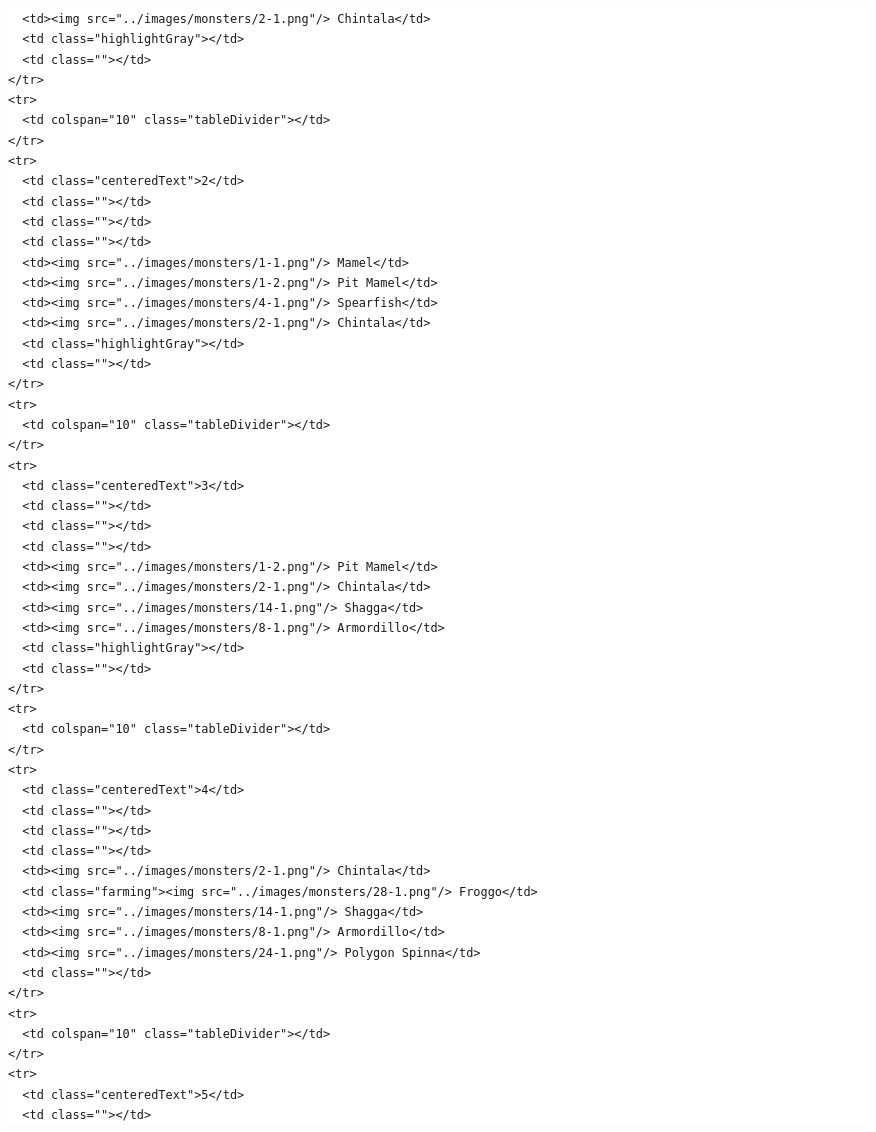       <td><img src="../images/monsters/2-1.png"/> Chintala</td>
      <td class="highlightGray"></td>
      <td class=""></td>
    </tr>
    <tr>
      <td colspan="10" class="tableDivider"></td>
    </tr>
    <tr>
      <td class="centeredText">2</td>
      <td class=""></td>
      <td class=""></td>
      <td class=""></td>
      <td><img src="../images/monsters/1-1.png"/> Mamel</td>
      <td><img src="../images/monsters/1-2.png"/> Pit Mamel</td>
      <td><img src="../images/monsters/4-1.png"/> Spearfish</td>
      <td><img src="../images/monsters/2-1.png"/> Chintala</td>
      <td class="highlightGray"></td>
      <td class=""></td>
    </tr>
    <tr>
      <td colspan="10" class="tableDivider"></td>
    </tr>
    <tr>
      <td class="centeredText">3</td>
      <td class=""></td>
      <td class=""></td>
      <td class=""></td>
      <td><img src="../images/monsters/1-2.png"/> Pit Mamel</td>
      <td><img src="../images/monsters/2-1.png"/> Chintala</td>
      <td><img src="../images/monsters/14-1.png"/> Shagga</td>
      <td><img src="../images/monsters/8-1.png"/> Armordillo</td>
      <td class="highlightGray"></td>
      <td class=""></td>
    </tr>
    <tr>
      <td colspan="10" class="tableDivider"></td>
    </tr>
    <tr>
      <td class="centeredText">4</td>
      <td class=""></td>
      <td class=""></td>
      <td class=""></td>
      <td><img src="../images/monsters/2-1.png"/> Chintala</td>
      <td class="farming"><img src="../images/monsters/28-1.png"/> Froggo</td>
      <td><img src="../images/monsters/14-1.png"/> Shagga</td>
      <td><img src="../images/monsters/8-1.png"/> Armordillo</td>
      <td><img src="../images/monsters/24-1.png"/> Polygon Spinna</td>
      <td class=""></td>
    </tr>
    <tr>
      <td colspan="10" class="tableDivider"></td>
    </tr>
    <tr>
      <td class="centeredText">5</td>
      <td class=""></td>